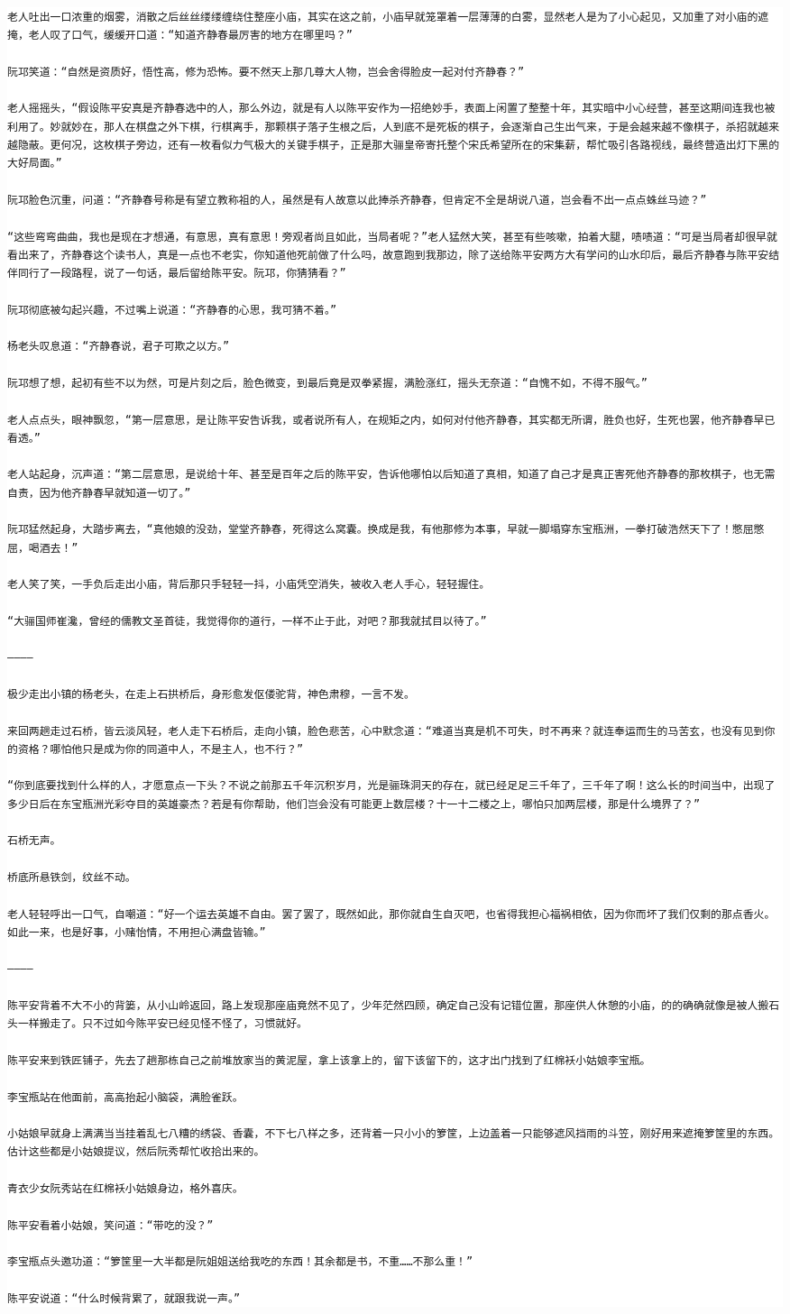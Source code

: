     老人吐出一口浓重的烟雾，消散之后丝丝缕缕缠绕住整座小庙，其实在这之前，小庙早就笼罩着一层薄薄的白雾，显然老人是为了小心起见，又加重了对小庙的遮掩，老人叹了口气，缓缓开口道：“知道齐静春最厉害的地方在哪里吗？”

    阮邛笑道：“自然是资质好，悟性高，修为恐怖。要不然天上那几尊大人物，岂会舍得脸皮一起对付齐静春？”

    老人摇摇头，“假设陈平安真是齐静春选中的人，那么外边，就是有人以陈平安作为一招绝妙手，表面上闲置了整整十年，其实暗中小心经营，甚至这期间连我也被利用了。妙就妙在，那人在棋盘之外下棋，行棋离手，那颗棋子落子生根之后，人到底不是死板的棋子，会逐渐自己生出气来，于是会越来越不像棋子，杀招就越来越隐蔽。更何况，这枚棋子旁边，还有一枚看似力气极大的关键手棋子，正是那大骊皇帝寄托整个宋氏希望所在的宋集薪，帮忙吸引各路视线，最终营造出灯下黑的大好局面。”

    阮邛脸色沉重，问道：“齐静春号称是有望立教称祖的人，虽然是有人故意以此捧杀齐静春，但肯定不全是胡说八道，岂会看不出一点点蛛丝马迹？”

    “这些弯弯曲曲，我也是现在才想通，有意思，真有意思！旁观者尚且如此，当局者呢？”老人猛然大笑，甚至有些咳嗽，拍着大腿，啧啧道：“可是当局者却很早就看出来了，齐静春这个读书人，真是一点也不老实，你知道他死前做了什么吗，故意跑到我那边，除了送给陈平安两方大有学问的山水印后，最后齐静春与陈平安结伴同行了一段路程，说了一句话，最后留给陈平安。阮邛，你猜猜看？”

    阮邛彻底被勾起兴趣，不过嘴上说道：“齐静春的心思，我可猜不着。”

    杨老头叹息道：“齐静春说，君子可欺之以方。”

    阮邛想了想，起初有些不以为然，可是片刻之后，脸色微变，到最后竟是双拳紧握，满脸涨红，摇头无奈道：“自愧不如，不得不服气。”

    老人点点头，眼神飘忽，“第一层意思，是让陈平安告诉我，或者说所有人，在规矩之内，如何对付他齐静春，其实都无所谓，胜负也好，生死也罢，他齐静春早已看透。”

    老人站起身，沉声道：“第二层意思，是说给十年、甚至是百年之后的陈平安，告诉他哪怕以后知道了真相，知道了自己才是真正害死他齐静春的那枚棋子，也无需自责，因为他齐静春早就知道一切了。”

    阮邛猛然起身，大踏步离去，“真他娘的没劲，堂堂齐静春，死得这么窝囊。换成是我，有他那修为本事，早就一脚塌穿东宝瓶洲，一拳打破浩然天下了！憋屈憋屈，喝酒去！”

    老人笑了笑，一手负后走出小庙，背后那只手轻轻一抖，小庙凭空消失，被收入老人手心，轻轻握住。

    “大骊国师崔瀺，曾经的儒教文圣首徒，我觉得你的道行，一样不止于此，对吧？那我就拭目以待了。”

    ————

    极少走出小镇的杨老头，在走上石拱桥后，身形愈发伛偻驼背，神色肃穆，一言不发。

    来回两趟走过石桥，皆云淡风轻，老人走下石桥后，走向小镇，脸色悲苦，心中默念道：“难道当真是机不可失，时不再来？就连奉运而生的马苦玄，也没有见到你的资格？哪怕他只是成为你的同道中人，不是主人，也不行？”

    “你到底要找到什么样的人，才愿意点一下头？不说之前那五千年沉积岁月，光是骊珠洞天的存在，就已经足足三千年了，三千年了啊！这么长的时间当中，出现了多少日后在东宝瓶洲光彩夺目的英雄豪杰？若是有你帮助，他们岂会没有可能更上数层楼？十一十二楼之上，哪怕只加两层楼，那是什么境界了？”

    石桥无声。

    桥底所悬铁剑，纹丝不动。

    老人轻轻呼出一口气，自嘲道：“好一个运去英雄不自由。罢了罢了，既然如此，那你就自生自灭吧，也省得我担心福祸相依，因为你而坏了我们仅剩的那点香火。如此一来，也是好事，小赌怡情，不用担心满盘皆输。”

    ————

    陈平安背着不大不小的背篓，从小山岭返回，路上发现那座庙竟然不见了，少年茫然四顾，确定自己没有记错位置，那座供人休憩的小庙，的的确确就像是被人搬石头一样搬走了。只不过如今陈平安已经见怪不怪了，习惯就好。

    陈平安来到铁匠铺子，先去了趟那栋自己之前堆放家当的黄泥屋，拿上该拿上的，留下该留下的，这才出门找到了红棉袄小姑娘李宝瓶。

    李宝瓶站在他面前，高高抬起小脑袋，满脸雀跃。

    小姑娘早就身上满满当当挂着乱七八糟的绣袋、香囊，不下七八样之多，还背着一只小小的箩筐，上边盖着一只能够遮风挡雨的斗笠，刚好用来遮掩箩筐里的东西。估计这些都是小姑娘提议，然后阮秀帮忙收拾出来的。

    青衣少女阮秀站在红棉袄小姑娘身边，格外喜庆。

    陈平安看着小姑娘，笑问道：“带吃的没？”

    李宝瓶点头邀功道：“箩筐里一大半都是阮姐姐送给我吃的东西！其余都是书，不重……不那么重！”

    陈平安说道：“什么时候背累了，就跟我说一声。”
